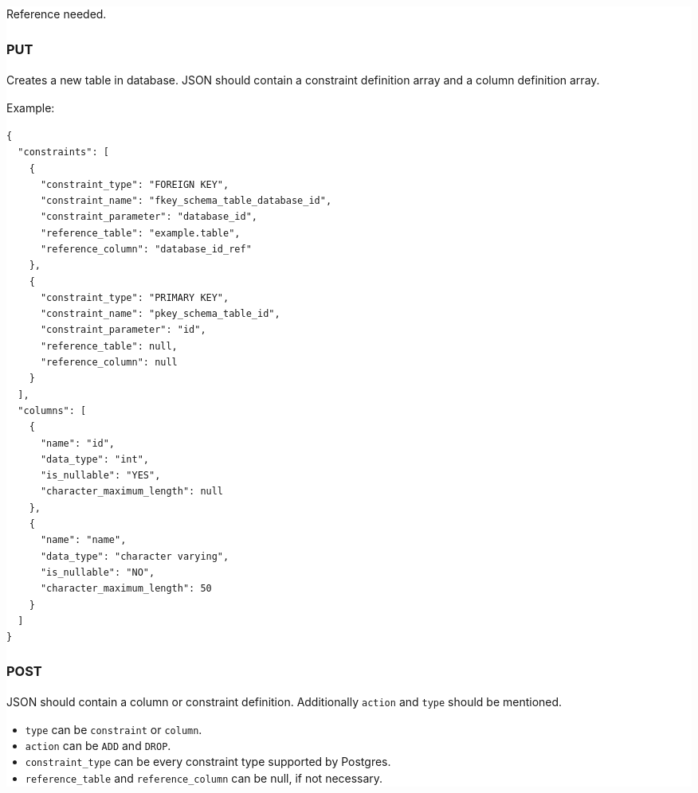 Reference needed.

### PUT

Creates a new table in database. JSON should contain a constraint
definition array and a column definition array.

Example:

``` {.json}
{
  "constraints": [
    {
      "constraint_type": "FOREIGN KEY",
      "constraint_name": "fkey_schema_table_database_id",
      "constraint_parameter": "database_id",
      "reference_table": "example.table",
      "reference_column": "database_id_ref"
    },
    {
      "constraint_type": "PRIMARY KEY",
      "constraint_name": "pkey_schema_table_id",
      "constraint_parameter": "id",
      "reference_table": null,
      "reference_column": null
    }
  ],
  "columns": [
    {
      "name": "id",
      "data_type": "int",
      "is_nullable": "YES",
      "character_maximum_length": null
    },
    {
      "name": "name",
      "data_type": "character varying",
      "is_nullable": "NO",
      "character_maximum_length": 50
    }
  ]
}
```

### POST

JSON should contain a column or constraint definition. Additionally
`action` and `type` should be mentioned.

-   `type` can be `constraint` or `column`.
-   `action` can be `ADD` and `DROP`.
-   `constraint_type` can be every constraint type supported by
    Postgres.
-   `reference_table` and `reference_column` can be null, if not
    necessary.
